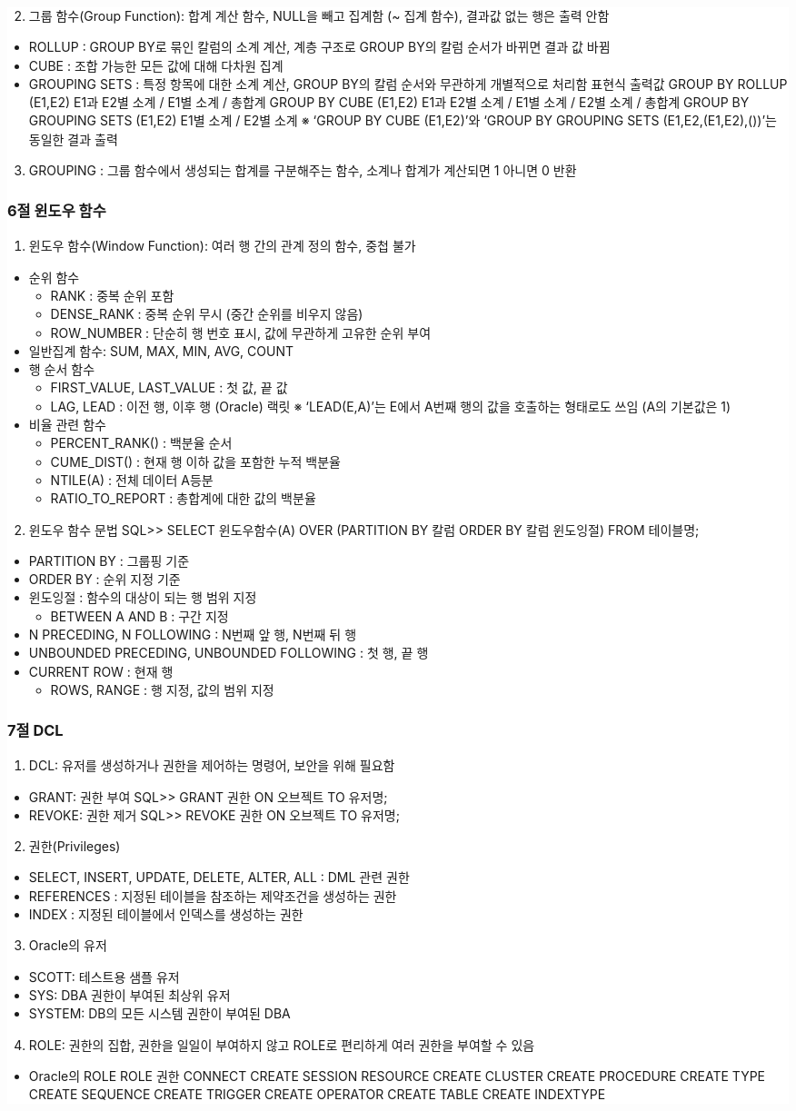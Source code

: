 2.	그룹 함수(Group Function): 합계 계산 함수, NULL을 빼고 집계함 (~ 집계 함수), 결과값 없는 행은 출력 안함
-	ROLLUP : GROUP BY로 묶인 칼럼의 소계 계산, 계층 구조로 GROUP BY의 칼럼 순서가 바뀌면 결과 값 바뀜
-	CUBE : 조합 가능한 모든 값에 대해 다차원 집계
-	GROUPING SETS : 특정 항목에 대한 소계 계산, GROUP BY의 칼럼 순서와 무관하게 개별적으로 처리함
표현식	출력값
GROUP BY ROLLUP (E1,E2)	E1과 E2별 소계 / E1별 소계 / 총합계
GROUP BY CUBE (E1,E2)	E1과 E2별 소계 / E1별 소계 / E2별 소계 / 총합계
GROUP BY GROUPING SETS (E1,E2)	E1별 소계 / E2별 소계
※ ‘GROUP BY CUBE (E1,E2)’와 ‘GROUP BY GROUPING SETS (E1,E2,(E1,E2),())’는 동일한 결과 출력
3.	GROUPING : 그룹 함수에서 생성되는 합계를 구분해주는 함수, 소계나 합계가 계산되면 1 아니면 0 반환
### 6절 윈도우 함수
1.	윈도우 함수(Window Function): 여러 행 간의 관계 정의 함수, 중첩 불가
-	순위 함수
	- RANK : 중복 순위 포함
	- DENSE_RANK : 중복 순위 무시 (중간 순위를 비우지 않음)
	- ROW_NUMBER : 단순히 행 번호 표시, 값에 무관하게 고유한 순위 부여
-	일반집계 함수: SUM, MAX, MIN, AVG, COUNT
-	행 순서 함수
	- FIRST_VALUE, LAST_VALUE : 첫 값, 끝 값
	- LAG, LEAD : 이전 행, 이후 행 (Oracle) 랙릿
※ ‘LEAD(E,A)’는 E에서 A번째 행의 값을 호출하는 형태로도 쓰임 (A의 기본값은 1)
-	비율 관련 함수
	- PERCENT_RANK() : 백분율 순서
	- CUME_DIST() : 현재 행 이하 값을 포함한 누적 백분율
	- NTILE(A) : 전체 데이터 A등분
	- RATIO_TO_REPORT : 총합계에 대한 값의 백분율
2.	윈도우 함수 문법
SQL>> SELECT 윈도우함수(A) OVER (PARTITION BY 칼럼 ORDER BY 칼럼 윈도잉절) FROM 테이블명;
-	PARTITION BY : 그룹핑 기준
-	ORDER BY : 순위 지정 기준
-	윈도잉절 : 함수의 대상이 되는 행 범위 지정
	- BETWEEN A AND B : 구간 지정
- N PRECEDING, N FOLLOWING : N번째 앞 행, N번째 뒤 행
- UNBOUNDED PRECEDING, UNBOUNDED FOLLOWING : 첫 행, 끝 행
- CURRENT ROW : 현재 행
	- ROWS, RANGE : 행 지정, 값의 범위 지정
### 7절 DCL
1.	DCL: 유저를 생성하거나 권한을 제어하는 명령어, 보안을 위해 필요함
-	GRANT: 권한 부여
SQL>> GRANT 권한 ON 오브젝트 TO 유저명;
-	REVOKE: 권한 제거
SQL>> REVOKE 권한 ON 오브젝트 TO 유저명;
2.	권한(Privileges)
-	SELECT, INSERT, UPDATE, DELETE, ALTER, ALL : DML 관련 권한
-	REFERENCES : 지정된 테이블을 참조하는 제약조건을 생성하는 권한
-	INDEX : 지정된 테이블에서 인덱스를 생성하는 권한
3.	Oracle의 유저
-	SCOTT: 테스트용 샘플 유저
-	SYS: DBA 권한이 부여된 최상위 유저
-	SYSTEM: DB의 모든 시스템 권한이 부여된 DBA
4.	ROLE: 권한의 집합, 권한을 일일이 부여하지 않고 ROLE로 편리하게 여러 권한을 부여할 수 있음
-	Oracle의 ROLE
ROLE	권한
CONNECT	CREATE SESSION
RESOURCE	CREATE CLUSTER
CREATE PROCEDURE
CREATE TYPE
CREATE SEQUENCE	CREATE TRIGGER
CREATE OPERATOR
CREATE TABLE
CREATE INDEXTYPE